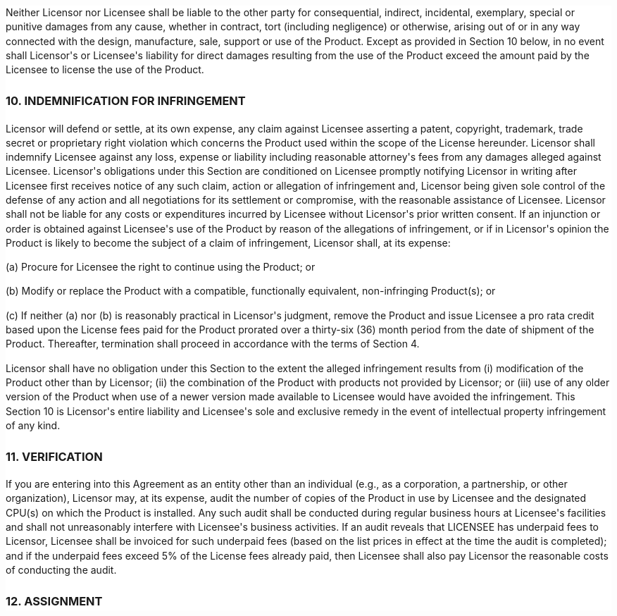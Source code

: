 Neither Licensor nor Licensee shall be liable to the other party for consequential, indirect, incidental, exemplary, special or punitive damages from any cause, whether in contract, tort (including negligence) or otherwise, arising out of or in any way connected with the design, manufacture, sale, support or use of the Product. Except as provided in Section 10 below, in no event shall Licensor's or Licensee's liability for direct damages resulting from the use of the Product exceed the amount paid by the Licensee to license the use of the Product.

### 10\. INDEMNIFICATION FOR INFRINGEMENT

Licensor will defend or settle, at its own expense, any claim against Licensee asserting a patent, copyright, trademark, trade secret or proprietary right violation which concerns the Product used within the scope of the License hereunder. Licensor shall indemnify Licensee against any loss, expense or liability including reasonable attorney's fees from any damages alleged against Licensee. Licensor's obligations under this Section are conditioned on Licensee promptly notifying Licensor in writing after Licensee first receives notice of any such claim, action or allegation of infringement and, Licensor being given sole control of the defense of any action and all negotiations for its settlement or compromise, with the reasonable assistance of Licensee. Licensor shall not be liable for any costs or expenditures incurred by Licensee without Licensor's prior written consent. If an injunction or order is obtained against Licensee's use of the Product by reason of the allegations of infringement, or if in Licensor's opinion the Product is likely to become the subject of a claim of infringement, Licensor shall, at its expense:

(a) Procure for Licensee the right to continue using the Product; or

(b) Modify or replace the Product with a compatible, functionally equivalent, non-infringing Product(s); or

(c) If neither (a) nor (b) is reasonably practical in Licensor's judgment, remove the Product and issue Licensee a pro rata credit based upon the License fees paid for the Product prorated over a thirty-six (36) month period from the date of shipment of the Product. Thereafter, termination shall proceed in accordance with the terms of Section 4.

Licensor shall have no obligation under this Section to the extent the alleged infringement results from (i) modification of the Product other than by Licensor; (ii) the combination of the Product with products not provided by Licensor; or (iii) use of any older version of the Product when use of a newer version made available to Licensee would have avoided the infringement. This Section 10 is Licensor's entire liability and Licensee's sole and exclusive remedy in the event of intellectual property infringement of any kind.

### 11\. VERIFICATION

If you are entering into this Agreement as an entity other than an individual (e.g., as a corporation, a partnership, or other organization), Licensor may, at its expense, audit the number of copies of the Product in use by Licensee and the designated CPU(s) on which the Product is installed. Any such audit shall be conducted during regular business hours at Licensee's facilities and shall not unreasonably interfere with Licensee's business activities. If an audit reveals that LICENSEE has underpaid fees to Licensor, Licensee shall be invoiced for such underpaid fees (based on the list prices in effect at the time the audit is completed); and if the underpaid fees exceed 5% of the License fees already paid, then Licensee shall also pay Licensor the reasonable costs of conducting the audit.

### 12\. ASSIGNMENT
